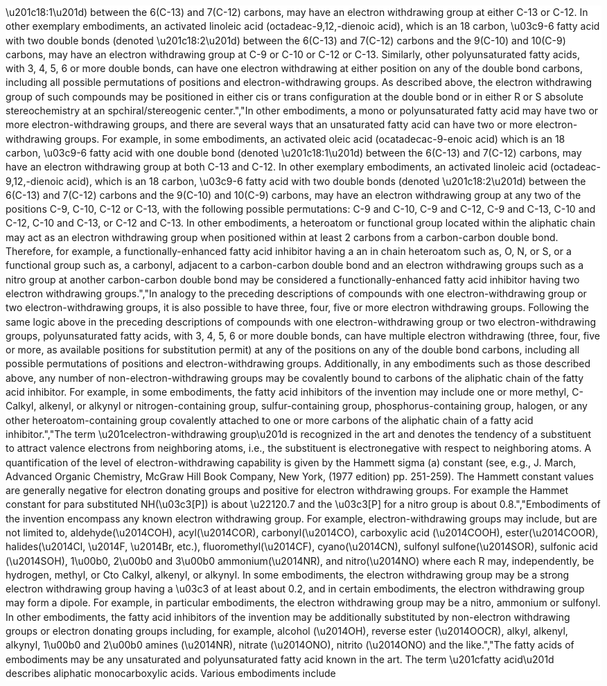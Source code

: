\u201c18:1\u201d) between the 6(C-13) and 7(C-12) carbons, may have an electron withdrawing group at either C-13 or C-12. In other exemplary embodiments, an activated linoleic acid (octadeac-9,12,-dienoic acid), which is an 18 carbon, \u03c9-6 fatty acid with two double bonds (denoted \u201c18:2\u201d) between the 6(C-13) and 7(C-12) carbons and the 9(C-10) and 10(C-9) carbons, may have an electron withdrawing group at C-9 or C-10 or C-12 or C-13. Similarly, other polyunsaturated fatty acids, with 3, 4, 5, 6 or more double bonds, can have one electron withdrawing at either position on any of the double bond carbons, including all possible permutations of positions and electron-withdrawing groups. As described above, the electron withdrawing group of such compounds may be positioned in either cis or trans configuration at the double bond or in either R or S absolute stereochemistry at an spchiral\/stereogenic center.","In other embodiments, a mono or polyunsaturated fatty acid may have two or more electron-withdrawing groups, and there are several ways that an unsaturated fatty acid can have two or more electron-withdrawing groups. For example, in some embodiments, an activated oleic acid (ocatadecac-9-enoic acid) which is an 18 carbon, \u03c9-6 fatty acid with one double bond (denoted \u201c18:1\u201d) between the 6(C-13) and 7(C-12) carbons, may have an electron withdrawing group at both C-13 and C-12. In other exemplary embodiments, an activated linoleic acid (octadeac-9,12,-dienoic acid), which is an 18 carbon, \u03c9-6 fatty acid with two double bonds (denoted \u201c18:2\u201d) between the 6(C-13) and 7(C-12) carbons and the 9(C-10) and 10(C-9) carbons, may have an electron withdrawing group at any two of the positions C-9, C-10, C-12 or C-13, with the following possible permutations: C-9 and C-10, C-9 and C-12, C-9 and C-13, C-10 and C-12, C-10 and C-13, or C-12 and C-13. In other embodiments, a heteroatom or functional group located within the aliphatic chain may act as an electron withdrawing group when positioned within at least 2 carbons from a carbon-carbon double bond. Therefore, for example, a functionally-enhanced fatty acid inhibitor having a an in chain heteroatom such as, O, N, or S, or a functional group such as, a carbonyl, adjacent to a carbon-carbon double bond and an electron withdrawing groups such as a nitro group at another carbon-carbon double bond may be considered a functionally-enhanced fatty acid inhibitor having two electron withdrawing groups.","In analogy to the preceding descriptions of compounds with one electron-withdrawing group or two electron-withdrawing groups, it is also possible to have three, four, five or more electron withdrawing groups. Following the same logic above in the preceding descriptions of compounds with one electron-withdrawing group or two electron-withdrawing groups, polyunsaturated fatty acids, with 3, 4, 5, 6 or more double bonds, can have multiple electron withdrawing (three, four, five or more, as available positions for substitution permit) at any of the positions on any of the double bond carbons, including all possible permutations of positions and electron-withdrawing groups. Additionally, in any embodiments such as those described above, any number of non-electron-withdrawing groups may be covalently bound to carbons of the aliphatic chain of the fatty acid inhibitor. For example, in some embodiments, the fatty acid inhibitors of the invention may include one or more methyl, C-Calkyl, alkenyl, or alkynyl or nitrogen-containing group, sulfur-containing group, phosphorus-containing group, halogen, or any other heteroatom-containing group covalently attached to one or more carbons of the aliphatic chain of a fatty acid inhibitor.","The term \u201celectron-withdrawing group\u201d is recognized in the art and denotes the tendency of a substituent to attract valence electrons from neighboring atoms, i.e., the substituent is electronegative with respect to neighboring atoms. A quantification of the level of electron-withdrawing capability is given by the Hammett sigma (a) constant (see, e.g., J. March, Advanced Organic Chemistry, McGraw Hill Book Company, New York, (1977 edition) pp. 251-259). The Hammett constant values are generally negative for electron donating groups and positive for electron withdrawing groups. For example the Hammet constant for para substituted NH(\u03c3[P]) is about \u22120.7 and the \u03c3[P] for a nitro group is about 0.8.","Embodiments of the invention encompass any known electron withdrawing group. For example, electron-withdrawing groups may include, but are not limited to, aldehyde(\u2014COH), acyl(\u2014COR), carbonyl(\u2014CO), carboxylic acid (\u2014COOH), ester(\u2014COOR), halides(\u2014Cl, \u2014F, \u2014Br, etc.), fluoromethyl(\u2014CF), cyano(\u2014CN), sulfonyl sulfone(\u2014SOR), sulfonic acid (\u2014SOH), 1\u00b0, 2\u00b0 and 3\u00b0 ammonium(\u2014NR), and nitro(\u2014NO) where each R may, independently, be hydrogen, methyl, or Cto Calkyl, alkenyl, or alkynyl. In some embodiments, the electron withdrawing group may be a strong electron withdrawing group having a \u03c3 of at least about 0.2, and in certain embodiments, the electron withdrawing group may form a dipole. For example, in particular embodiments, the electron withdrawing group may be a nitro, ammonium or sulfonyl. In other embodiments, the fatty acid inhibitors of the invention may be additionally substituted by non-electron withdrawing groups or electron donating groups including, for example, alcohol (\u2014OH), reverse ester (\u2014OOCR), alkyl, alkenyl, alkynyl, 1\u00b0 and 2\u00b0 amines (\u2014NR), nitrate (\u2014ONO), nitrito (\u2014ONO) and the like.","The fatty acids of embodiments may be any unsaturated and polyunsaturated fatty acid known in the art. The term \u201cfatty acid\u201d describes aliphatic monocarboxylic acids. Various embodiments include